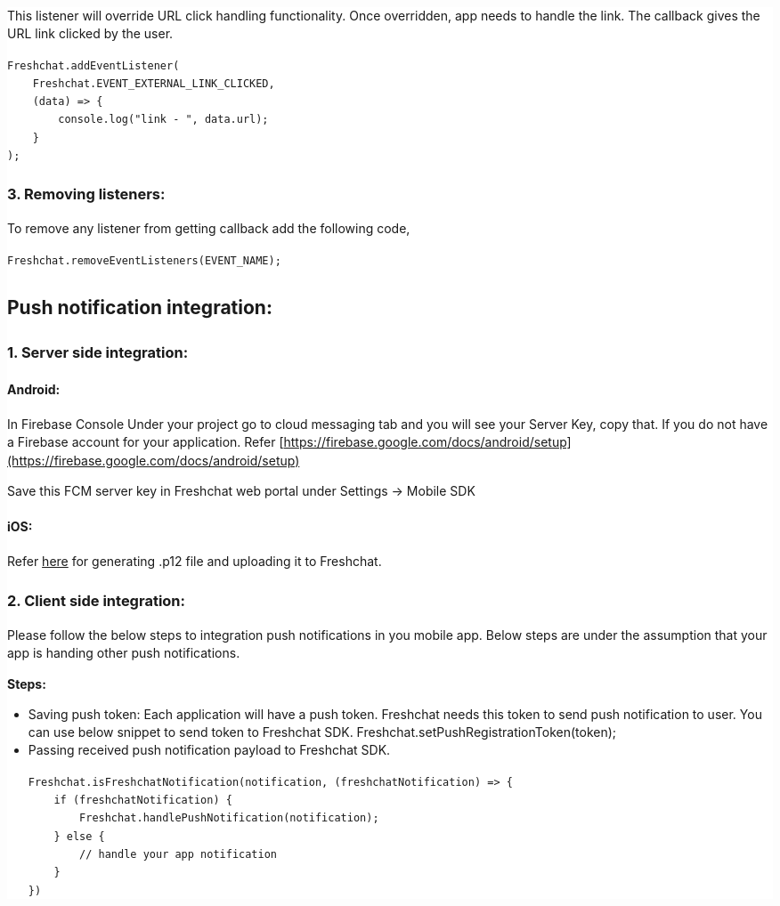This listener will override URL click handling functionality. Once overridden, app needs to handle the link. The callback gives the URL link clicked by the user.

```
Freshchat.addEventListener(
    Freshchat.EVENT_EXTERNAL_LINK_CLICKED,
    (data) => {
        console.log("link - ", data.url);
    }
);
```

### **3. Removing listeners:**

To remove any listener from getting callback add the following code,

```
Freshchat.removeEventListeners(EVENT_NAME);    
```

## **Push notification integration:**
### **1. Server side integration:**
#### **Android:**
In Firebase Console Under your project go to cloud messaging tab and you will see your Server Key, copy that. If you do not have a Firebase account for your application. Refer [https://firebase.google.com/docs/android/setup](https://firebase.google.com/docs/android/setup)

Save this FCM server key in Freshchat web portal under Settings -> Mobile SDK

#### **iOS:**
Refer [here](https://firebase.google.com/docs/android/setup) for generating .p12 file and uploading it to Freshchat.

### **2. Client side integration:**
Please follow the below steps to integration push notifications in you mobile app. 
Below steps are under the assumption that your app is handing other push notifications. 

**Steps:**
* Saving push token: Each application will have a push token. Freshchat needs this token to send push notification to user. You can use below snippet to send token to Freshchat SDK.
    Freshchat.setPushRegistrationToken(token);
* Passing received push notification payload to Freshchat SDK.
    ```
    Freshchat.isFreshchatNotification(notification, (freshchatNotification) => {
        if (freshchatNotification) {
            Freshchat.handlePushNotification(notification);
        } else {
            // handle your app notification
        }
    })
    ```
